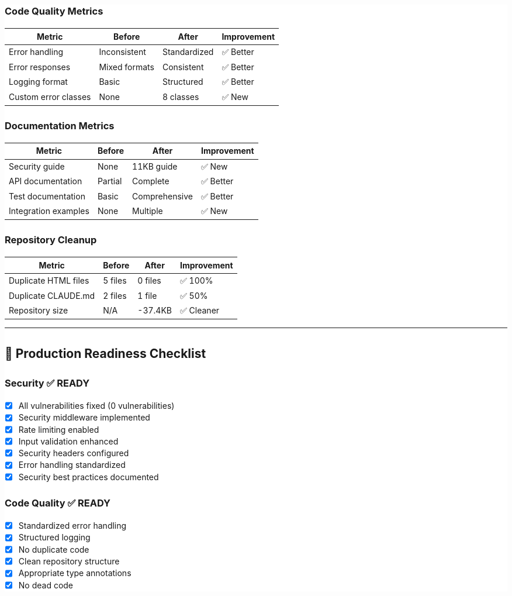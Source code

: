 ### Code Quality Metrics
| Metric | Before | After | Improvement |
|--------|--------|-------|-------------|
| Error handling | Inconsistent | Standardized | ✅ Better |
| Error responses | Mixed formats | Consistent | ✅ Better |
| Logging format | Basic | Structured | ✅ Better |
| Custom error classes | None | 8 classes | ✅ New |

### Documentation Metrics
| Metric | Before | After | Improvement |
|--------|--------|-------|-------------|
| Security guide | None | 11KB guide | ✅ New |
| API documentation | Partial | Complete | ✅ Better |
| Test documentation | Basic | Comprehensive | ✅ Better |
| Integration examples | None | Multiple | ✅ New |

### Repository Cleanup
| Metric | Before | After | Improvement |
|--------|--------|-------|-------------|
| Duplicate HTML files | 5 files | 0 files | ✅ 100% |
| Duplicate CLAUDE.md | 2 files | 1 file | ✅ 50% |
| Repository size | N/A | -37.4KB | ✅ Cleaner |

---

## 🎯 Production Readiness Checklist

### Security ✅ READY
- [x] All vulnerabilities fixed (0 vulnerabilities)
- [x] Security middleware implemented
- [x] Rate limiting enabled
- [x] Input validation enhanced
- [x] Security headers configured
- [x] Error handling standardized
- [x] Security best practices documented

### Code Quality ✅ READY
- [x] Standardized error handling
- [x] Structured logging
- [x] No duplicate code
- [x] Clean repository structure
- [x] Appropriate type annotations
- [x] No dead code
